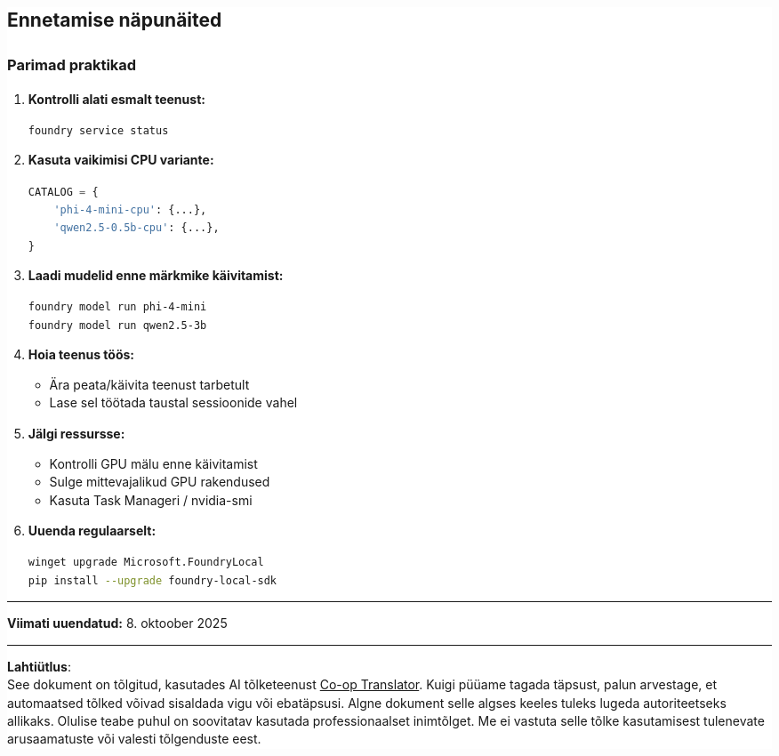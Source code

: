 ## Ennetamise näpunäited

### Parimad praktikad

1. **Kontrolli alati esmalt teenust:**
   ```bash
   foundry service status
   ```

2. **Kasuta vaikimisi CPU variante:**
   ```python
   CATALOG = {
       'phi-4-mini-cpu': {...},
       'qwen2.5-0.5b-cpu': {...},
   }
   ```

3. **Laadi mudelid enne märkmike käivitamist:**
   ```bash
   foundry model run phi-4-mini
   foundry model run qwen2.5-3b
   ```

4. **Hoia teenus töös:**
   - Ära peata/käivita teenust tarbetult
   - Lase sel töötada taustal sessioonide vahel

5. **Jälgi ressursse:**
   - Kontrolli GPU mälu enne käivitamist
   - Sulge mittevajalikud GPU rakendused
   - Kasuta Task Manageri / nvidia-smi

6. **Uuenda regulaarselt:**
   ```bash
   winget upgrade Microsoft.FoundryLocal
   pip install --upgrade foundry-local-sdk
   ```

---

**Viimati uuendatud:** 8. oktoober 2025

---

**Lahtiütlus**:  
See dokument on tõlgitud, kasutades AI tõlketeenust [Co-op Translator](https://github.com/Azure/co-op-translator). Kuigi püüame tagada täpsust, palun arvestage, et automaatsed tõlked võivad sisaldada vigu või ebatäpsusi. Algne dokument selle algses keeles tuleks lugeda autoriteetseks allikaks. Olulise teabe puhul on soovitatav kasutada professionaalset inimtõlget. Me ei vastuta selle tõlke kasutamisest tulenevate arusaamatuste või valesti tõlgenduste eest.
